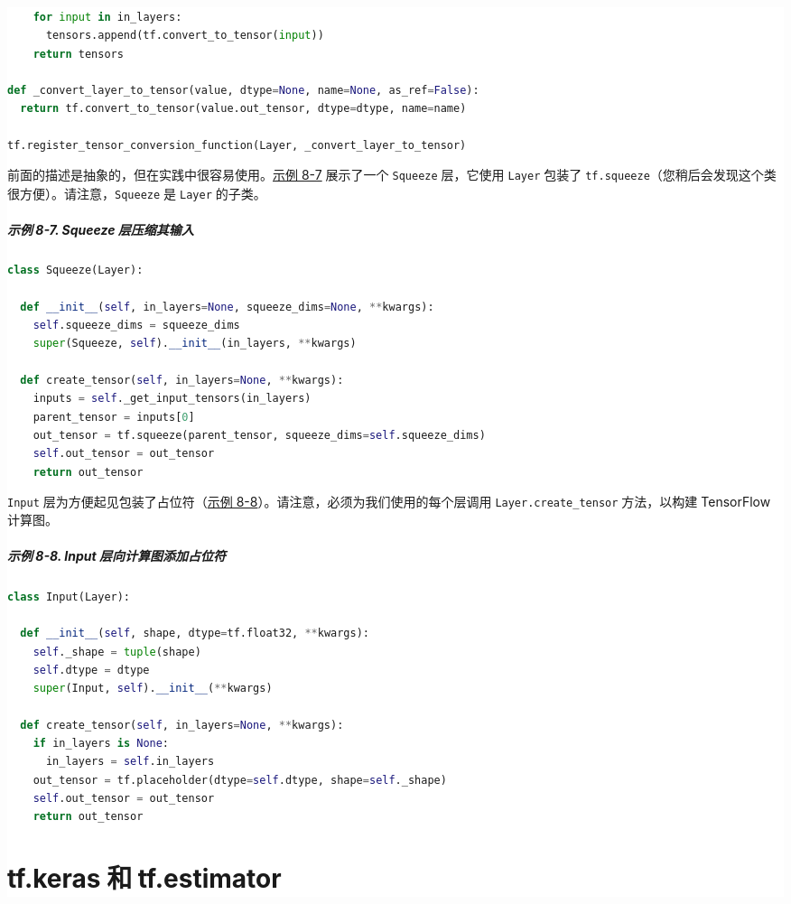 ```py
    for input in in_layers:
      tensors.append(tf.convert_to_tensor(input))
    return tensors

def _convert_layer_to_tensor(value, dtype=None, name=None, as_ref=False):
  return tf.convert_to_tensor(value.out_tensor, dtype=dtype, name=name)

tf.register_tensor_conversion_function(Layer, _convert_layer_to_tensor)
```

前面的描述是抽象的，但在实践中很容易使用。[示例 8-7](#ch8-squeeze) 展示了一个 `Squeeze` 层，它使用 `Layer` 包装了 `tf.squeeze`（您稍后会发现这个类很方便）。请注意，`Squeeze` 是 `Layer` 的子类。

##### 示例 8-7\. Squeeze 层压缩其输入

```py
class Squeeze(Layer):

  def __init__(self, in_layers=None, squeeze_dims=None, **kwargs):
    self.squeeze_dims = squeeze_dims
    super(Squeeze, self).__init__(in_layers, **kwargs)

  def create_tensor(self, in_layers=None, **kwargs):
    inputs = self._get_input_tensors(in_layers)
    parent_tensor = inputs[0]
    out_tensor = tf.squeeze(parent_tensor, squeeze_dims=self.squeeze_dims)
    self.out_tensor = out_tensor
    return out_tensor
```

`Input` 层为方便起见包装了占位符（[示例 8-8](#ch8-input)）。请注意，必须为我们使用的每个层调用 `Layer.create_tensor` 方法，以构建 TensorFlow 计算图。

##### 示例 8-8\. Input 层向计算图添加占位符

```py
class Input(Layer):

  def __init__(self, shape, dtype=tf.float32, **kwargs):
    self._shape = tuple(shape)
    self.dtype = dtype
    super(Input, self).__init__(**kwargs)

  def create_tensor(self, in_layers=None, **kwargs):
    if in_layers is None:
      in_layers = self.in_layers
    out_tensor = tf.placeholder(dtype=self.dtype, shape=self._shape)
    self.out_tensor = out_tensor
    return out_tensor
```

# tf.keras 和 tf.estimator
